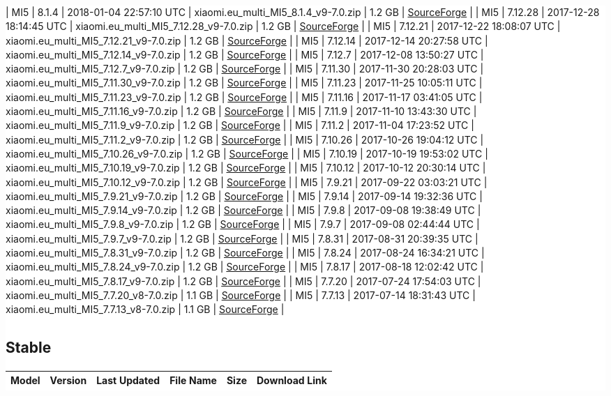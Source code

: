 | MI5 | 8.1.4 | 2018-01-04 22:57:10 UTC | xiaomi.eu_multi_MI5_8.1.4_v9-7.0.zip | 1.2 GB | [SourceForge](https://sourceforge.net/projects/xiaomi-eu-multilang-miui-roms/files/xiaomi.eu/MIUI-WEEKLY-RELEASES/8.1.4/xiaomi.eu_multi_MI5_8.1.4_v9-7.0.zip/download) |
| MI5 | 7.12.28 | 2017-12-28 18:14:45 UTC | xiaomi.eu_multi_MI5_7.12.28_v9-7.0.zip | 1.2 GB | [SourceForge](https://sourceforge.net/projects/xiaomi-eu-multilang-miui-roms/files/xiaomi.eu/MIUI-WEEKLY-RELEASES/7.12.28/xiaomi.eu_multi_MI5_7.12.28_v9-7.0.zip/download) |
| MI5 | 7.12.21 | 2017-12-22 18:08:07 UTC | xiaomi.eu_multi_MI5_7.12.21_v9-7.0.zip | 1.2 GB | [SourceForge](https://sourceforge.net/projects/xiaomi-eu-multilang-miui-roms/files/xiaomi.eu/MIUI-WEEKLY-RELEASES/7.12.21/xiaomi.eu_multi_MI5_7.12.21_v9-7.0.zip/download) |
| MI5 | 7.12.14 | 2017-12-14 20:27:58 UTC | xiaomi.eu_multi_MI5_7.12.14_v9-7.0.zip | 1.2 GB | [SourceForge](https://sourceforge.net/projects/xiaomi-eu-multilang-miui-roms/files/xiaomi.eu/MIUI-WEEKLY-RELEASES/7.12.14/xiaomi.eu_multi_MI5_7.12.14_v9-7.0.zip/download) |
| MI5 | 7.12.7 | 2017-12-08 13:50:27 UTC | xiaomi.eu_multi_MI5_7.12.7_v9-7.0.zip | 1.2 GB | [SourceForge](https://sourceforge.net/projects/xiaomi-eu-multilang-miui-roms/files/xiaomi.eu/MIUI-WEEKLY-RELEASES/7.12.7/xiaomi.eu_multi_MI5_7.12.7_v9-7.0.zip/download) |
| MI5 | 7.11.30 | 2017-11-30 20:28:03 UTC | xiaomi.eu_multi_MI5_7.11.30_v9-7.0.zip | 1.2 GB | [SourceForge](https://sourceforge.net/projects/xiaomi-eu-multilang-miui-roms/files/xiaomi.eu/MIUI-WEEKLY-RELEASES/7.11.30/xiaomi.eu_multi_MI5_7.11.30_v9-7.0.zip/download) |
| MI5 | 7.11.23 | 2017-11-25 10:05:11 UTC | xiaomi.eu_multi_MI5_7.11.23_v9-7.0.zip | 1.2 GB | [SourceForge](https://sourceforge.net/projects/xiaomi-eu-multilang-miui-roms/files/xiaomi.eu/MIUI-WEEKLY-RELEASES/7.11.23/xiaomi.eu_multi_MI5_7.11.23_v9-7.0.zip/download) |
| MI5 | 7.11.16 | 2017-11-17 03:41:05 UTC | xiaomi.eu_multi_MI5_7.11.16_v9-7.0.zip | 1.2 GB | [SourceForge](https://sourceforge.net/projects/xiaomi-eu-multilang-miui-roms/files/xiaomi.eu/MIUI-WEEKLY-RELEASES/7.11.16/xiaomi.eu_multi_MI5_7.11.16_v9-7.0.zip/download) |
| MI5 | 7.11.9 | 2017-11-10 13:43:30 UTC | xiaomi.eu_multi_MI5_7.11.9_v9-7.0.zip | 1.2 GB | [SourceForge](https://sourceforge.net/projects/xiaomi-eu-multilang-miui-roms/files/xiaomi.eu/MIUI-WEEKLY-RELEASES/7.11.9/xiaomi.eu_multi_MI5_7.11.9_v9-7.0.zip/download) |
| MI5 | 7.11.2 | 2017-11-04 17:23:52 UTC | xiaomi.eu_multi_MI5_7.11.2_v9-7.0.zip | 1.2 GB | [SourceForge](https://sourceforge.net/projects/xiaomi-eu-multilang-miui-roms/files/xiaomi.eu/MIUI-WEEKLY-RELEASES/7.11.2/xiaomi.eu_multi_MI5_7.11.2_v9-7.0.zip/download) |
| MI5 | 7.10.26 | 2017-10-26 19:04:12 UTC | xiaomi.eu_multi_MI5_7.10.26_v9-7.0.zip | 1.2 GB | [SourceForge](https://sourceforge.net/projects/xiaomi-eu-multilang-miui-roms/files/xiaomi.eu/MIUI-WEEKLY-RELEASES/7.10.26/xiaomi.eu_multi_MI5_7.10.26_v9-7.0.zip/download) |
| MI5 | 7.10.19 | 2017-10-19 19:53:02 UTC | xiaomi.eu_multi_MI5_7.10.19_v9-7.0.zip | 1.2 GB | [SourceForge](https://sourceforge.net/projects/xiaomi-eu-multilang-miui-roms/files/xiaomi.eu/MIUI-WEEKLY-RELEASES/7.10.19/xiaomi.eu_multi_MI5_7.10.19_v9-7.0.zip/download) |
| MI5 | 7.10.12 | 2017-10-12 20:30:14 UTC | xiaomi.eu_multi_MI5_7.10.12_v9-7.0.zip | 1.2 GB | [SourceForge](https://sourceforge.net/projects/xiaomi-eu-multilang-miui-roms/files/xiaomi.eu/MIUI-WEEKLY-RELEASES/7.10.12/xiaomi.eu_multi_MI5_7.10.12_v9-7.0.zip/download) |
| MI5 | 7.9.21 | 2017-09-22 03:03:21 UTC | xiaomi.eu_multi_MI5_7.9.21_v9-7.0.zip | 1.2 GB | [SourceForge](https://sourceforge.net/projects/xiaomi-eu-multilang-miui-roms/files/xiaomi.eu/MIUI-WEEKLY-RELEASES/7.9.21/xiaomi.eu_multi_MI5_7.9.21_v9-7.0.zip/download) |
| MI5 | 7.9.14 | 2017-09-14 19:32:36 UTC | xiaomi.eu_multi_MI5_7.9.14_v9-7.0.zip | 1.2 GB | [SourceForge](https://sourceforge.net/projects/xiaomi-eu-multilang-miui-roms/files/xiaomi.eu/MIUI-WEEKLY-RELEASES/7.9.14/xiaomi.eu_multi_MI5_7.9.14_v9-7.0.zip/download) |
| MI5 | 7.9.8 | 2017-09-08 19:38:49 UTC | xiaomi.eu_multi_MI5_7.9.8_v9-7.0.zip | 1.2 GB | [SourceForge](https://sourceforge.net/projects/xiaomi-eu-multilang-miui-roms/files/xiaomi.eu/MIUI-WEEKLY-RELEASES/7.9.8/xiaomi.eu_multi_MI5_7.9.8_v9-7.0.zip/download) |
| MI5 | 7.9.7 | 2017-09-08 02:44:44 UTC | xiaomi.eu_multi_MI5_7.9.7_v9-7.0.zip | 1.2 GB | [SourceForge](https://sourceforge.net/projects/xiaomi-eu-multilang-miui-roms/files/xiaomi.eu/MIUI-WEEKLY-RELEASES/7.9.7/xiaomi.eu_multi_MI5_7.9.7_v9-7.0.zip/download) |
| MI5 | 7.8.31 | 2017-08-31 20:39:35 UTC | xiaomi.eu_multi_MI5_7.8.31_v9-7.0.zip | 1.2 GB | [SourceForge](https://sourceforge.net/projects/xiaomi-eu-multilang-miui-roms/files/xiaomi.eu/MIUI-WEEKLY-RELEASES/7.8.31/xiaomi.eu_multi_MI5_7.8.31_v9-7.0.zip/download) |
| MI5 | 7.8.24 | 2017-08-24 16:34:21 UTC | xiaomi.eu_multi_MI5_7.8.24_v9-7.0.zip | 1.2 GB | [SourceForge](https://sourceforge.net/projects/xiaomi-eu-multilang-miui-roms/files/xiaomi.eu/MIUI-WEEKLY-RELEASES/7.8.24/xiaomi.eu_multi_MI5_7.8.24_v9-7.0.zip/download) |
| MI5 | 7.8.17 | 2017-08-18 12:02:42 UTC | xiaomi.eu_multi_MI5_7.8.17_v9-7.0.zip | 1.2 GB | [SourceForge](https://sourceforge.net/projects/xiaomi-eu-multilang-miui-roms/files/xiaomi.eu/MIUI-WEEKLY-RELEASES/7.8.17/xiaomi.eu_multi_MI5_7.8.17_v9-7.0.zip/download) |
| MI5 | 7.7.20 | 2017-07-24 17:54:03 UTC | xiaomi.eu_multi_MI5_7.7.20_v8-7.0.zip | 1.1 GB | [SourceForge](https://sourceforge.net/projects/xiaomi-eu-multilang-miui-roms/files/xiaomi.eu/MIUI-WEEKLY-RELEASES/7.7.20/xiaomi.eu_multi_MI5_7.7.20_v8-7.0.zip/download) |
| MI5 | 7.7.13 | 2017-07-14 18:31:43 UTC | xiaomi.eu_multi_MI5_7.7.13_v8-7.0.zip | 1.1 GB | [SourceForge](https://sourceforge.net/projects/xiaomi-eu-multilang-miui-roms/files/xiaomi.eu/MIUI-WEEKLY-RELEASES/7.7.13/xiaomi.eu_multi_MI5_7.7.13_v8-7.0.zip/download) |
## Stable
| Model | Version | Last Updated | File Name | Size | Download Link |
| ---- | ---- | ---- | ---- | ---- | ---- |